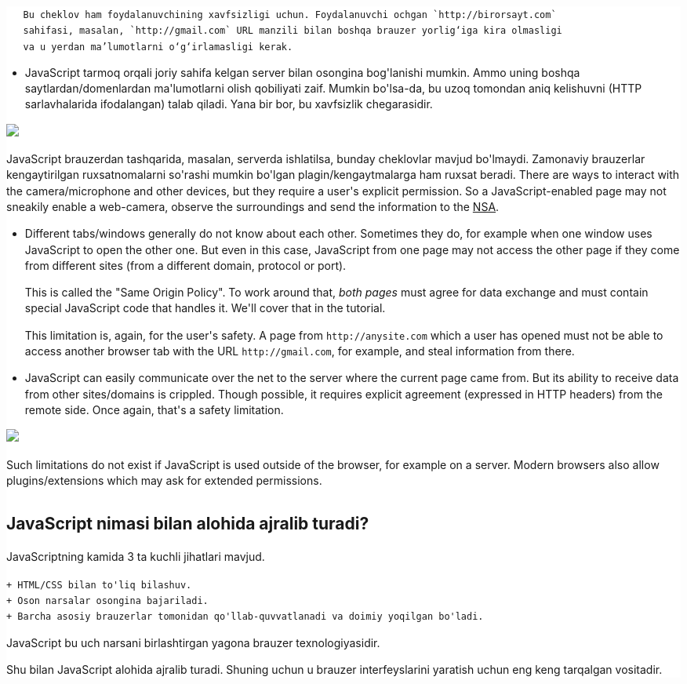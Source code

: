        Bu cheklov ham foydalanuvchining xavfsizligi uchun. Foydalanuvchi ochgan `http://birorsayt.com`
       sahifasi, masalan, `http://gmail.com` URL manzili bilan boshqa brauzer yorlig‘iga kira olmasligi
       va u yerdan ma’lumotlarni o‘g‘irlamasligi kerak.

- JavaScript tarmoq orqali joriy sahifa kelgan server bilan osongina bog'lanishi mumkin. Ammo uning boshqa saytlardan/domenlardan ma'lumotlarni olish qobiliyati zaif. Mumkin bo'lsa-da, bu uzoq tomondan aniq kelishuvni (HTTP sarlavhalarida ifodalangan) talab qiladi. Yana bir bor, bu xavfsizlik chegarasidir.

![](limitations.svg)

JavaScript brauzerdan tashqarida, masalan, serverda ishlatilsa, bunday cheklovlar mavjud bo'lmaydi. Zamonaviy brauzerlar kengaytirilgan ruxsatnomalarni so'rashi mumkin bo'lgan plagin/kengaytmalarga ham ruxsat beradi.
There are ways to interact with the camera/microphone and other devices, but they require a user's explicit permission. So a JavaScript-enabled page may not sneakily enable a web-camera, observe the surroundings and send the information to the [NSA](https://en.wikipedia.org/wiki/National_Security_Agency).

- Different tabs/windows generally do not know about each other. Sometimes they do, for example when one window uses JavaScript to open the other one. But even in this case, JavaScript from one page may not access the other page if they come from different sites (from a different domain, protocol or port).

  This is called the "Same Origin Policy". To work around that, _both pages_ must agree for data exchange and must contain special JavaScript code that handles it. We'll cover that in the tutorial.

  This limitation is, again, for the user's safety. A page from `http://anysite.com` which a user has opened must not be able to access another browser tab with the URL `http://gmail.com`, for example, and steal information from there.

- JavaScript can easily communicate over the net to the server where the current page came from. But its ability to receive data from other sites/domains is crippled. Though possible, it requires explicit agreement (expressed in HTTP headers) from the remote side. Once again, that's a safety limitation.

![](limitations.svg)

Such limitations do not exist if JavaScript is used outside of the browser, for example on a server. Modern browsers also allow plugins/extensions which may ask for extended permissions.

## JavaScript nimasi bilan alohida ajralib turadi?

JavaScriptning kamida 3 ta kuchli jihatlari mavjud.

```compare
+ HTML/CSS bilan to'liq bilashuv.
+ Oson narsalar osongina bajariladi.
+ Barcha asosiy brauzerlar tomonidan qo'llab-quvvatlanadi va doimiy yoqilgan bo'ladi.
```

JavaScript bu uch narsani birlashtirgan yagona brauzer texnologiyasidir.

Shu bilan JavaScript alohida ajralib turadi. Shuning uchun u brauzer interfeyslarini yaratish uchun eng keng tarqalgan vositadir.
